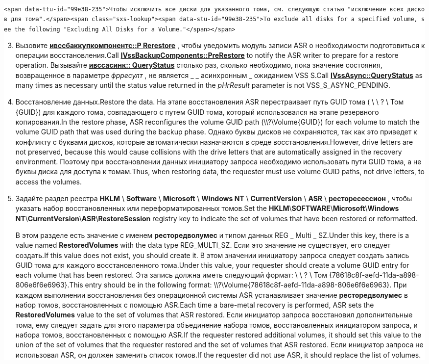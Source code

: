     

    <span data-ttu-id="99e38-235">Чтобы исключить все диски для указанного тома, см. следующую статью "исключение всех дисков для тома".</span><span class="sxs-lookup"><span data-stu-id="99e38-235">To exclude all disks for a specified volume, see the following "Excluding All Disks for a Volume."</span></span>

3.  <span data-ttu-id="99e38-236">Вызовите [**ивссбаккупкомпонентс::P Rerestore**](/windows/desktop/api/VsBackup/nf-vsbackup-ivssbackupcomponents-prerestore) , чтобы уведомить модуль записи ASR о необходимости подготовиться к операции восстановления.</span><span class="sxs-lookup"><span data-stu-id="99e38-236">Call [**IVssBackupComponents::PreRestore**](/windows/desktop/api/VsBackup/nf-vsbackup-ivssbackupcomponents-prerestore) to notify the ASR writer to prepare for a restore operation.</span></span> <span data-ttu-id="99e38-237">Вызывайте [**ивссасинк:: QueryStatus**](/windows/desktop/api/Vss/nf-vss-ivssasync-querystatus) столько раз, сколько необходимо, пока значение состояния, возвращенное в параметре *фрресулт* , не является \_ \_ асинхронным \_ ожиданием VSS S.</span><span class="sxs-lookup"><span data-stu-id="99e38-237">Call [**IVssAsync::QueryStatus**](/windows/desktop/api/Vss/nf-vss-ivssasync-querystatus) as many times as necessary until the status value returned in the *pHrResult* parameter is not VSS\_S\_ASYNC\_PENDING.</span></span>
4.  <span data-ttu-id="99e38-238">Восстановление данных.</span><span class="sxs-lookup"><span data-stu-id="99e38-238">Restore the data.</span></span> <span data-ttu-id="99e38-239">На этапе восстановления ASR перестраивает путь GUID тома ( \\ \\ ? \\ Том {GUID}) для каждого тома, совпадающего с путем GUID тома, который использовался на этапе резервного копирования.</span><span class="sxs-lookup"><span data-stu-id="99e38-239">In the restore phase, ASR reconfigures the volume GUID path (\\\\?\\Volume{GUID}) for each volume to match the volume GUID path that was used during the backup phase.</span></span> <span data-ttu-id="99e38-240">Однако буквы дисков не сохраняются, так как это приведет к конфликту с буквами дисков, которые автоматически назначаются в среде восстановления.</span><span class="sxs-lookup"><span data-stu-id="99e38-240">However, drive letters are not preserved, because this would cause collisions with the drive letters that are automatically assigned in the recovery environment.</span></span> <span data-ttu-id="99e38-241">Поэтому при восстановлении данных инициатору запроса необходимо использовать пути GUID тома, а не буквы диска для доступа к томам.</span><span class="sxs-lookup"><span data-stu-id="99e38-241">Thus, when restoring data, the requester must use volume GUID paths, not drive letters, to access the volumes.</span></span>
5.  <span data-ttu-id="99e38-242">Задайте раздел реестра **HKLM** \\ **Software** \\ **Microsoft** \\ **Windows NT** \\ **CurrentVersion** \\ **ASR** \\ **ресторесессион** , чтобы указать набор восстановленных или переформатированных томов.</span><span class="sxs-lookup"><span data-stu-id="99e38-242">Set the **HKLM**\\**SOFTWARE**\\**Microsoft**\\**Windows NT**\\**CurrentVersion**\\**ASR**\\**RestoreSession** registry key to indicate the set of volumes that have been restored or reformatted.</span></span>

    <span data-ttu-id="99e38-243">В этом разделе есть значение с именем **ресторедволумес** и типом данных REG \_ Multi \_ SZ.</span><span class="sxs-lookup"><span data-stu-id="99e38-243">Under this key, there is a value named **RestoredVolumes** with the data type REG\_MULTI\_SZ.</span></span> <span data-ttu-id="99e38-244">Если это значение не существует, его следует создать.</span><span class="sxs-lookup"><span data-stu-id="99e38-244">If this value does not exist, you should create it.</span></span> <span data-ttu-id="99e38-245">В этом значении инициатору запроса следует создать запись GUID тома для каждого восстановленного тома.</span><span class="sxs-lookup"><span data-stu-id="99e38-245">Under this value, your requester should create a volume GUID entry for each volume that has been restored.</span></span> <span data-ttu-id="99e38-246">Эта запись должна иметь следующий формат: \\ \\ ? \\ Том {78618c8f-aefd-11da-a898-806e6f6e6963}.</span><span class="sxs-lookup"><span data-stu-id="99e38-246">This entry should be in the following format: \\\\?\\Volume{78618c8f-aefd-11da-a898-806e6f6e6963}.</span></span> <span data-ttu-id="99e38-247">При каждом выполнении восстановления без операционной системы ASR устанавливает значение **ресторедволумес** в набор томов, восстановленных с помощью ASR.</span><span class="sxs-lookup"><span data-stu-id="99e38-247">Each time a bare-metal recovery is performed, ASR sets the **RestoredVolumes** value to the set of volumes that ASR restored.</span></span> <span data-ttu-id="99e38-248">Если инициатор запроса восстановил дополнительные тома, ему следует задать для этого параметра объединение набора томов, восстановленных инициатором запроса, и набора томов, восстановленных с помощью ASR.</span><span class="sxs-lookup"><span data-stu-id="99e38-248">If the requester restored additional volumes, it should set this value to the union of the set of volumes that the requester restored and the set of volumes that ASR restored.</span></span> <span data-ttu-id="99e38-249">Если инициатор запроса не использовал ASR, он должен заменить список томов.</span><span class="sxs-lookup"><span data-stu-id="99e38-249">If the requester did not use ASR, it should replace the list of volumes.</span></span>
